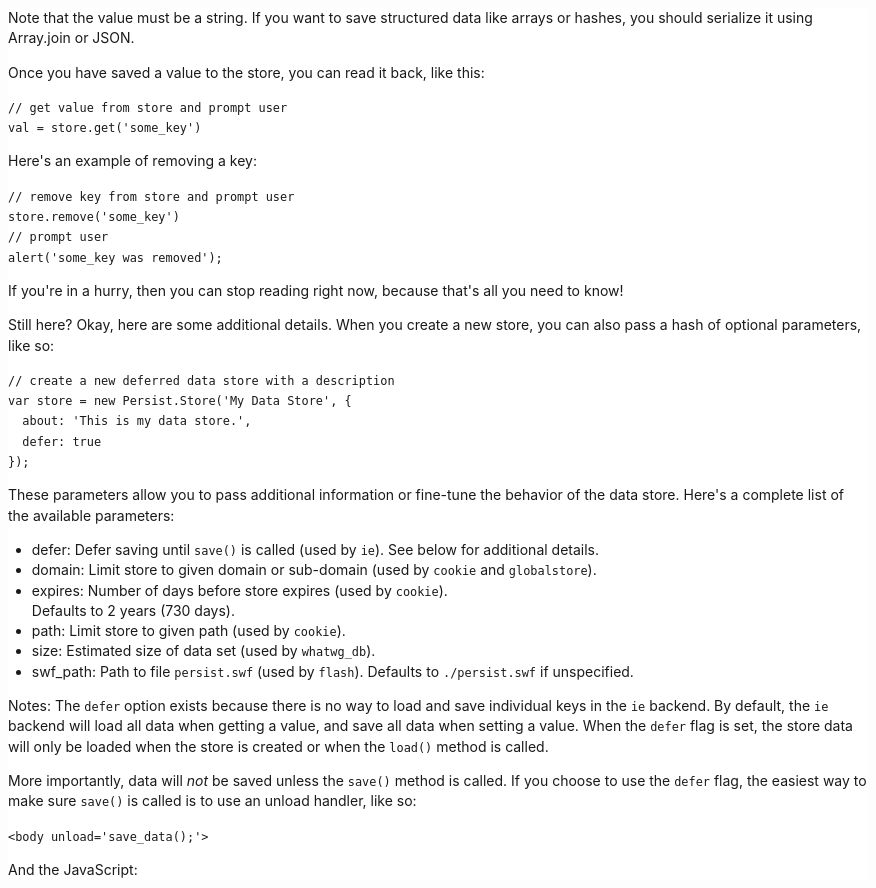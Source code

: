 Note that the value must be a string.  If you want to save structured
data like arrays or hashes, you should serialize it using Array.join or
JSON.

Once you have saved a value to the store, you can read it back, 
like this:

    // get value from store and prompt user
    val = store.get('some_key')

Here's an example of removing a key:

    // remove key from store and prompt user
    store.remove('some_key') 
    // prompt user
    alert('some_key was removed');

If you're in a hurry, then you can stop reading right now, because
that's all you need to know!

Still here?  Okay, here are some additional details.  When you create a
new store, you can also pass a hash of optional parameters, like so:

    // create a new deferred data store with a description
    var store = new Persist.Store('My Data Store', {
      about: 'This is my data store.',
      defer: true
    });

These parameters allow you to pass additional information or fine-tune
the behavior of the data store.  Here's a complete list of the available
parameters:

  * defer:    Defer saving until `save()` is called (used by `ie`).  See
              below for additional details.
  * domain:   Limit store to given domain or sub-domain (used by `cookie`
              and `globalstore`).
  * expires:  Number of days before store expires (used by `cookie`).  
              Defaults to 2 years (730 days).
  * path:     Limit store to given path (used by `cookie`).
  * size:     Estimated size of data set (used by `whatwg_db`).
  * swf_path: Path to file `persist.swf` (used by `flash`).  Defaults to
              `./persist.swf` if unspecified.

Notes: The `defer` option exists because there is no way to load and
save individual keys in the `ie` backend.  By default, the `ie` backend
will load all data when getting a value, and save all data when setting
a value.  When the `defer` flag is set, the store data will only be
loaded when the store is created or when the `load()` method is called.  

More importantly, data will _not_ be saved unless the `save()` method is
called.  If you choose to use the `defer` flag, the easiest way to make
sure `save()` is called is to use an unload handler, like so:

    <body unload='save_data();'>

And the JavaScript:
